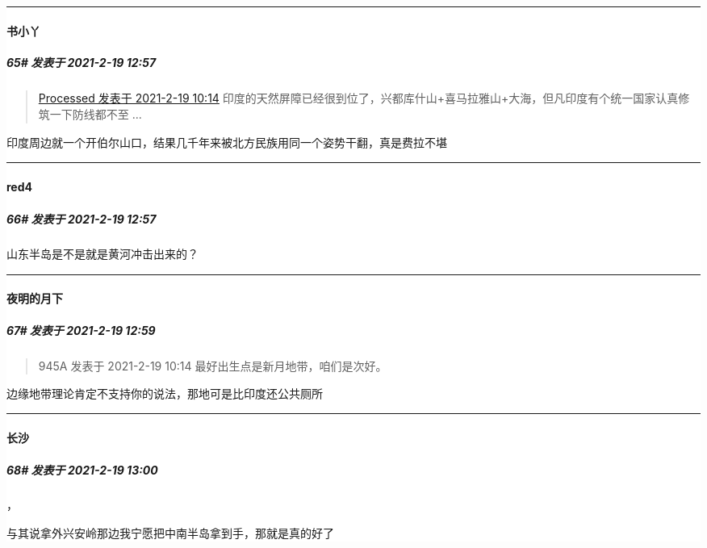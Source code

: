 




*****

####  书小丫  
##### 65#       发表于 2021-2-19 12:57



<blockquote><a href="httphttps://bbs.saraba1st.com/2b/forum.php?mod=redirect&amp;goto=findpost&amp;pid=50374249&amp;ptid=1988519" target="_blank">Processed 发表于 2021-2-19 10:14</a>
印度的天然屏障已经很到位了，兴都库什山+喜马拉雅山+大海，但凡印度有个统一国家认真修筑一下防线都不至 ...</blockquote>
印度周边就一个开伯尔山口，结果几千年来被北方民族用同一个姿势干翻，真是费拉不堪







*****

####  red4  
##### 66#       发表于 2021-2-19 12:57




山东半岛是不是就是黄河冲击出来的？







*****

####  夜明的月下  
##### 67#       发表于 2021-2-19 12:59



<blockquote>945A 发表于 2021-2-19 10:14
最好出生点是新月地带，咱们是次好。</blockquote>
边缘地带理论肯定不支持你的说法，那地可是比印度还公共厕所







*****

####  长沙  
##### 68#       发表于 2021-2-19 13:00

，



与其说拿外兴安岭那边我宁愿把中南半岛拿到手，那就是真的好了

